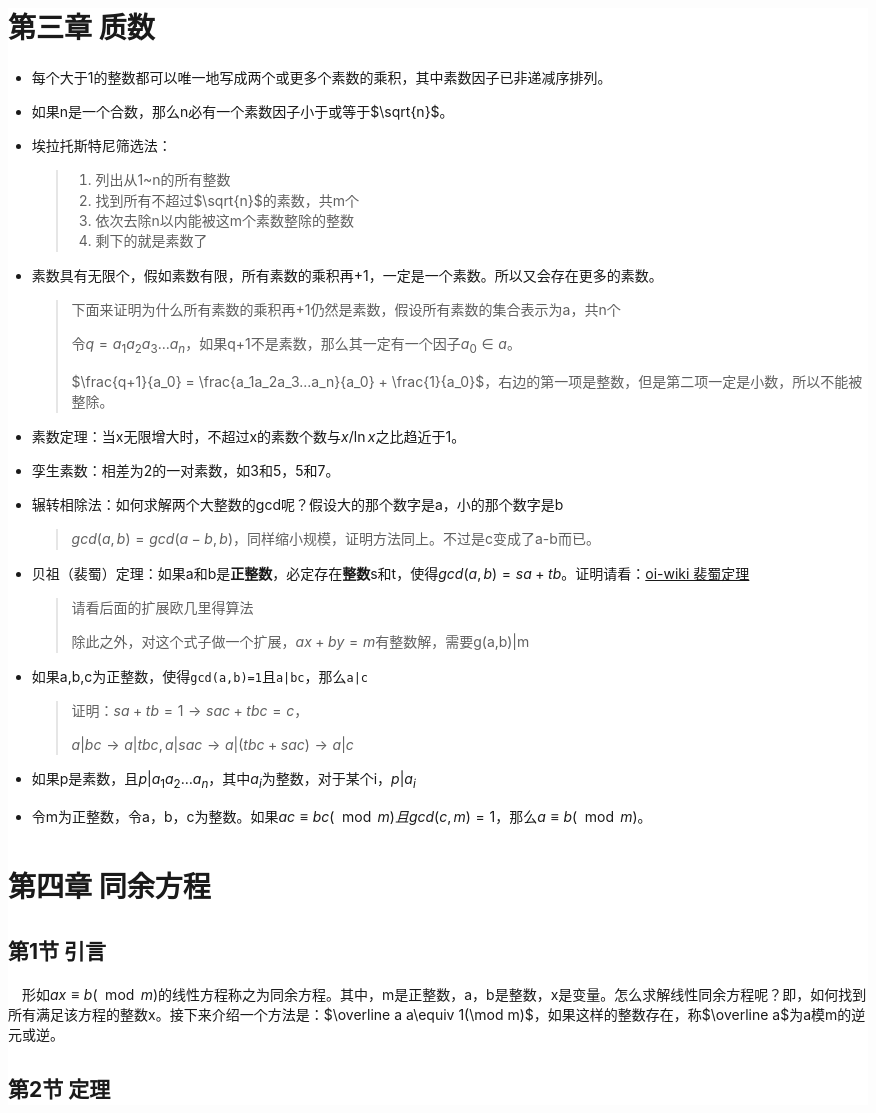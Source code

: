 
# 第三章 质数

- 每个大于1的整数都可以唯一地写成两个或更多个素数的乘积，其中素数因子已非递减序排列。

- 如果n是一个合数，那么n必有一个素数因子小于或等于$\sqrt{n}$。

- 埃拉托斯特尼筛选法：

    > 1. 列出从1~n的所有整数
    > 2. 找到所有不超过$\sqrt{n}$的素数，共m个
    > 3. 依次去除n以内能被这m个素数整除的整数
    > 4. 剩下的就是素数了

- 素数具有无限个，假如素数有限，所有素数的乘积再+1，一定是一个素数。所以又会存在更多的素数。

    > 下面来证明为什么所有素数的乘积再+1仍然是素数，假设所有素数的集合表示为a，共n个
    >
    > 令$q=a_1a_2a_3...a_n$，如果q+1不是素数，那么其一定有一个因子$a_0 \in a$。
    >
    > $\frac{q+1}{a_0} = \frac{a_1a_2a_3...a_n}{a_0} + \frac{1}{a_0}$，右边的第一项是整数，但是第二项一定是小数，所以不能被整除。

- 素数定理：当x无限增大时，不超过x的素数个数与$x/\ln x$之比趋近于1。

- 孪生素数：相差为2的一对素数，如3和5，5和7。

- 辗转相除法：如何求解两个大整数的gcd呢？假设大的那个数字是a，小的那个数字是b

    > $gcd(a,b) = gcd(a-b, b)$，同样缩小规模，证明方法同上。不过是c变成了a-b而已。

- 贝祖（裴蜀）定理：如果a和b是**正整数**，必定存在**整数**s和t，使得$gcd(a, b) = sa+tb$。证明请看：[oi-wiki 裴蜀定理](https://oi-wiki.org/math/number-theory/bezouts/)

    > 请看后面的扩展欧几里得算法
    >
    > 除此之外，对这个式子做一个扩展，$ax+by=m$有整数解，需要g(a,b)|m

- 如果a,b,c为正整数，使得`gcd(a,b)=1`且`a|bc`，那么`a|c`

    > 证明：$sa+tb = 1\rightarrow sac+tbc=c$，
    >
    > $a|bc\rightarrow a|tbc, a|sac \rightarrow a|(tbc+sac) \rightarrow a|c$

- 如果p是素数，且$p|a_1a_2\dots a_n$，其中$a_i$为整数，对于某个i，$p|a_i$

- 令m为正整数，令a，b，c为整数。如果$ac\equiv bc(\mod m)且gcd(c,m) = 1$，那么$a\equiv b(\mod m)$。

# 第四章 同余方程

## 第1节 引言

&emsp;形如$ax\equiv b(\mod m)$的线性方程称之为同余方程。其中，m是正整数，a，b是整数，x是变量。怎么求解线性同余方程呢？即，如何找到所有满足该方程的整数x。接下来介绍一个方法是：$\overline a a\equiv 1(\mod m)$，如果这样的整数存在，称$\overline a$为a模m的逆元或逆。

## 第2节 定理
